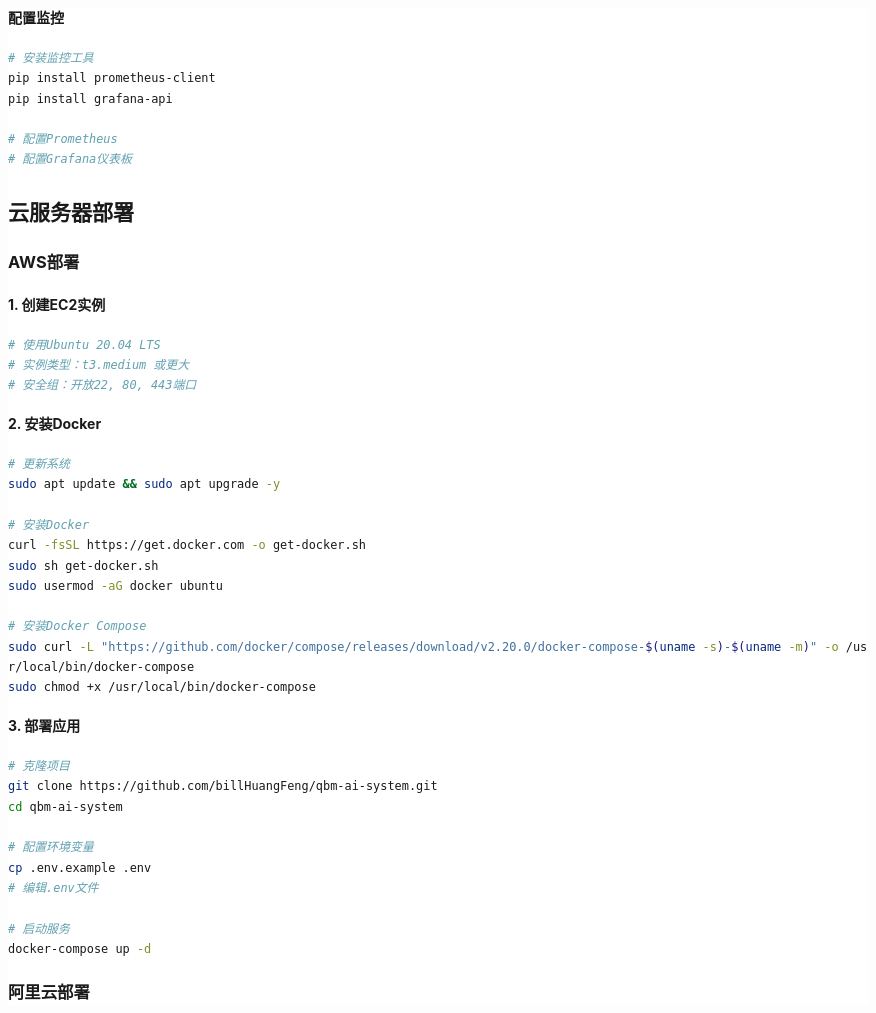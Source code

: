 #### 配置监控
```bash
# 安装监控工具
pip install prometheus-client
pip install grafana-api

# 配置Prometheus
# 配置Grafana仪表板
```

## 云服务器部署

### AWS部署

#### 1. 创建EC2实例
```bash
# 使用Ubuntu 20.04 LTS
# 实例类型：t3.medium 或更大
# 安全组：开放22, 80, 443端口
```

#### 2. 安装Docker
```bash
# 更新系统
sudo apt update && sudo apt upgrade -y

# 安装Docker
curl -fsSL https://get.docker.com -o get-docker.sh
sudo sh get-docker.sh
sudo usermod -aG docker ubuntu

# 安装Docker Compose
sudo curl -L "https://github.com/docker/compose/releases/download/v2.20.0/docker-compose-$(uname -s)-$(uname -m)" -o /usr/local/bin/docker-compose
sudo chmod +x /usr/local/bin/docker-compose
```

#### 3. 部署应用
```bash
# 克隆项目
git clone https://github.com/billHuangFeng/qbm-ai-system.git
cd qbm-ai-system

# 配置环境变量
cp .env.example .env
# 编辑.env文件

# 启动服务
docker-compose up -d
```

### 阿里云部署
